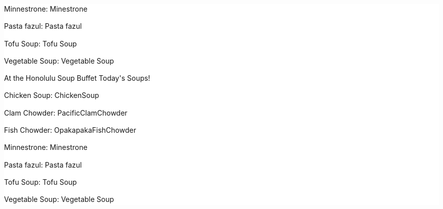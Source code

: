 Minnestrone: Minestrone


Pasta fazul: Pasta fazul


Tofu Soup: Tofu Soup


Vegetable Soup: Vegetable Soup


At the  Honolulu Soup Buffet Today's Soups!


Chicken Soup: ChickenSoup

Clam Chowder: PacificClamChowder 

Fish Chowder: OpakapakaFishChowder

Minnestrone: Minestrone

Pasta fazul: Pasta fazul

Tofu Soup: Tofu Soup

Vegetable Soup: Vegetable Soup

